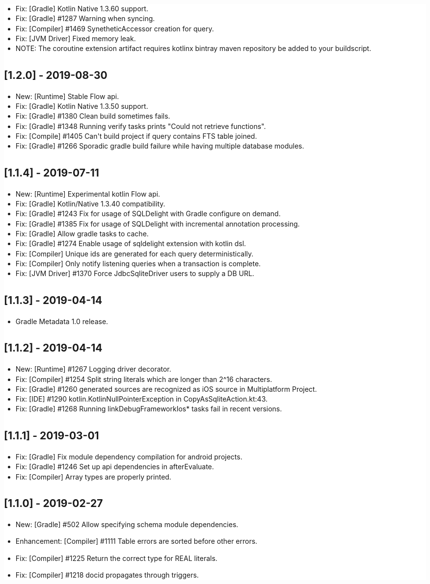 * Fix: [Gradle] Kotlin Native 1.3.60 support.
* Fix: [Gradle] #1287 Warning when syncing.
* Fix: [Compiler] #1469 SynetheticAccessor creation for query.
* Fix: [JVM Driver] Fixed memory leak.
* NOTE: The coroutine extension artifact requires kotlinx bintray maven repository be added to your buildscript.

## [1.2.0] - 2019-08-30

* New: [Runtime] Stable Flow api.
* Fix: [Gradle] Kotlin Native 1.3.50 support.
* Fix: [Gradle] #1380 Clean build sometimes fails.
* Fix: [Gradle] #1348 Running verify tasks prints "Could not retrieve functions".
* Fix: [Compile] #1405 Can't build project if query contains FTS table joined.
* Fix: [Gradle] #1266 Sporadic gradle build failure while having multiple database modules.

## [1.1.4] - 2019-07-11

* New: [Runtime] Experimental kotlin Flow api.
* Fix: [Gradle] Kotlin/Native 1.3.40 compatibility.
* Fix: [Gradle] #1243 Fix for usage of SQLDelight with Gradle configure on demand.
* Fix: [Gradle] #1385 Fix for usage of SQLDelight with incremental annotation processing.
* Fix: [Gradle] Allow gradle tasks to cache.
* Fix: [Gradle] #1274 Enable usage of sqldelight extension with kotlin dsl.
* Fix: [Compiler] Unique ids are generated for each query deterministically.
* Fix: [Compiler] Only notify listening queries when a transaction is complete.
* Fix: [JVM Driver] #1370 Force JdbcSqliteDriver users to supply a DB URL.

## [1.1.3] - 2019-04-14

* Gradle Metadata 1.0 release.

## [1.1.2] - 2019-04-14

* New: [Runtime] #1267 Logging driver decorator.
* Fix: [Compiler] #1254 Split string literals which are longer than 2^16 characters.
* Fix: [Gradle] #1260 generated sources are recognized as iOS source in Multiplatform Project.
* Fix: [IDE] #1290 kotlin.KotlinNullPointerException in CopyAsSqliteAction.kt:43.
* Fix: [Gradle] #1268 Running linkDebugFrameworkIos* tasks fail in recent versions.

## [1.1.1] - 2019-03-01

* Fix: [Gradle] Fix module dependency compilation for android projects.
* Fix: [Gradle] #1246 Set up api dependencies in afterEvaluate.
* Fix: [Compiler] Array types are properly printed.

## [1.1.0] - 2019-02-27

* New: [Gradle] #502 Allow specifying schema module dependencies.
* Enhancement: [Compiler] #1111 Table errors are sorted before other errors.
* Fix: [Compiler] #1225 Return the correct type for REAL literals.
* Fix: [Compiler] #1218 docid propagates through triggers.


  [JeffG]: https://github.com/JGulbronson
  [VeyndanS]: https://github.com/veyndan
  [BenA]: https://github.com/benasher44
  [JamesP]: https://github.com/jpalawaga
  [MariusV]: https://github.com/MariusVolkhart
  [SaketN]: https://github.com/saket
  [RomanZ]: https://github.com/romtsn
  [ZacSweers]: https://github.com/ZacSweers
  [AngusH]: https://github.com/angusholder
  [drampelt]: https://github.com/drampelt
  [endanke]: https://github.com/endanke
  [rharter]: https://github.com/rharter
  [vanniktech]: https://github.com/vanniktech
  [maaxgr]: https://github.com/maaxgr
  [eygraber]: https://github.com/eygraber
  [lawkai]: https://github.com/lawkai
  [felipecsl]: https://github.com/felipecsl
  [dellisd]: https://github.com/dellisd
  [stephanenicolas]: https://github.com/stephanenicolas
  [oldergod]: https://github.com/oldergod
  [qjroberts]: https://github.com/qjroberts
  [kevincianfarini]: https://github.com/kevincianfarini
  [andersio]: https://github.com/andersio
  [ilmat192]: https://github.com/ilmat192
  [3flex]: https://github.com/3flex
  [aperfilyev]: https://github.com/aperfilyev
  [satook]: https://github.com/Satook
  [thomascjy]: https://github.com/ThomasCJY
  [pyricau]: https://github.com/pyricau
  [hannesstruss]: https://github.com/hannesstruss
  [martinbonnin]: https://github.com/martinbonnin
  [enginegl]: https://github.com/enginegl
  [pchmielowski]: https://github.com/pchmielowski
  [chippmann]: https://github.com/chippmann
  [IliasRedissi]: https://github.com/IliasRedissi
  [ahmedre]: https://github.com/ahmedre
  [pabl0rg]: https://github.com/pabl0rg
  [hfhbd]: https://github.com/hfhbd
  [sdoward]: https://github.com/sdoward
  [PhilipDukhov]: https://github.com/PhilipDukhov
  [julioromano]: https://github.com/julioromano
  [PaulWoitaschek]: https://github.com/PaulWoitaschek
  [kpgalligan]: https://github.com/kpgalligan
  [robx]: https://github.com/robxyy
  [madisp]: https://github.com/madisp
  [svenjacobs]: https://github.com/svenjacobs
  [jeffdgr8]: https://github.com/jeffdgr8
  [bellatoris]: https://github.com/bellatoris
  [sachera]: https://github.com/sachera
  [sproctor]: https://github.com/sproctor
  [davidwheeler123]: https://github.com/davidwheeler123
  [C2H6O]: https://github.com/C2H6O
  [griffio]: https://github.com/griffio
  [shellderp]: https://github.com/shellderp
  [joshfriend]: https://github.com/joshfriend
  [daio]: https://github.com/daio
  [morki]: https://github.com/morki
  [Adriel-M]: https://github.com/Adriel-M
  [05nelsonm]: https://github.com/05nelsonm
  [jingwei99]: https://github.com/jingwei99
  [anddani]: https://github.com/anddani
  [BoD]: https://github.com/BoD
  [de-luca]: https://github.com/de-luca
  [MohamadJaara]: https://github.com/MohamadJaara